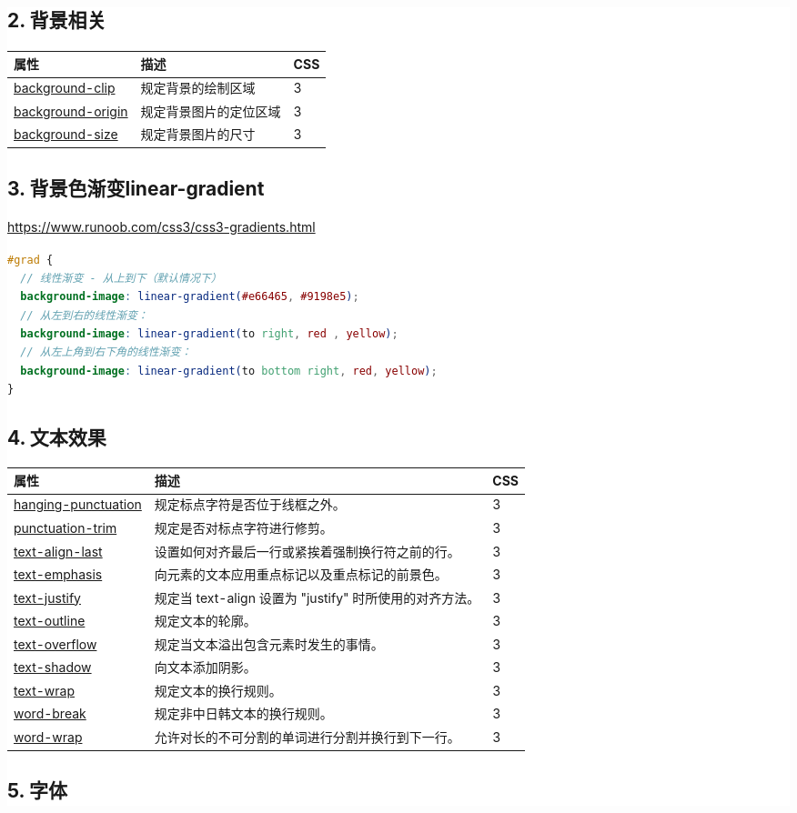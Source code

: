 ## 2. 背景相关

| 属性                                                         | 描述                   | CSS  |
| :----------------------------------------------------------- | :--------------------- | :--- |
| [background-clip](https://www.runoob.com/cssref/css3-pr-background-clip.html) | 规定背景的绘制区域     | 3    |
| [background-origin](https://www.runoob.com/cssref/css3-pr-background-origin.html) | 规定背景图片的定位区域 | 3    |
| [background-size](https://www.runoob.com/cssref/css3-pr-background-size.html) | 规定背景图片的尺寸     | 3    |

## 3. 背景色渐变linear-gradient

https://www.runoob.com/css3/css3-gradients.html

```scss
#grad {
  // 线性渐变 - 从上到下（默认情况下）
  background-image: linear-gradient(#e66465, #9198e5);
  // 从左到右的线性渐变：
  background-image: linear-gradient(to right, red , yellow);
  // 从左上角到右下角的线性渐变：
  background-image: linear-gradient(to bottom right, red, yellow);
}
```

## 4. 文本效果

| 属性                                                         | 描述                                                    | CSS  |
| :----------------------------------------------------------- | :------------------------------------------------------ | :--- |
| [hanging-punctuation](https://www.runoob.com/cssref/css3-pr-hanging-punctuation.html) | 规定标点字符是否位于线框之外。                          | 3    |
| [punctuation-trim](https://www.runoob.com/cssref/css3-pr-punctuation-trim.html) | 规定是否对标点字符进行修剪。                            | 3    |
| [text-align-last](https://www.runoob.com/cssref/css3-pr-text-align-last.html) | 设置如何对齐最后一行或紧挨着强制换行符之前的行。        | 3    |
| [text-emphasis](https://www.runoob.com/css3/css3-pr-text-emphasis.html) | 向元素的文本应用重点标记以及重点标记的前景色。          | 3    |
| [text-justify](https://www.runoob.com/cssref/css3-pr-text-justify.html) | 规定当 text-align 设置为 "justify" 时所使用的对齐方法。 | 3    |
| [text-outline](https://www.runoob.com/cssref/css3-pr-text-outline.html) | 规定文本的轮廓。                                        | 3    |
| [text-overflow](https://www.runoob.com/cssref/css3-pr-text-overflow.html) | 规定当文本溢出包含元素时发生的事情。                    | 3    |
| [text-shadow](https://www.runoob.com/cssref/css3-pr-text-shadow.html) | 向文本添加阴影。                                        | 3    |
| [text-wrap](https://www.runoob.com/cssref/css3-pr-text-wrap.html) | 规定文本的换行规则。                                    | 3    |
| [word-break](https://www.runoob.com/cssref/css3-pr-word-break.html) | 规定非中日韩文本的换行规则。                            | 3    |
| [word-wrap](https://www.runoob.com/cssref/css3-pr-word-wrap.html) | 允许对长的不可分割的单词进行分割并换行到下一行。        | 3    |

## 5. 字体
